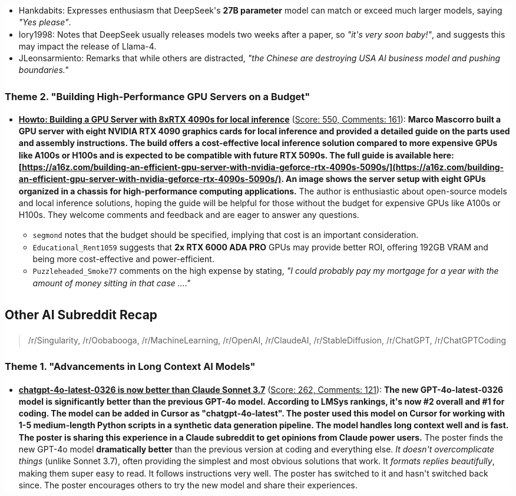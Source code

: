 
  - Hankdabits: Expresses enthusiasm that DeepSeek's **27B parameter** model can match or exceed much larger models, saying *"Yes please"*.
  - Iory1998: Notes that DeepSeek usually releases models two weeks after a paper, so *"it's very soon baby!"*, and suggests this may impact the release of Llama-4.
  - JLeonsarmiento: Remarks that while others are distracted, *"the Chinese are destroying USA AI business model and pushing boundaries."*


### Theme 2. "Building High-Performance GPU Servers on a Budget"

- **[Howto: Building a GPU Server with 8xRTX 4090s for local inference](https://i.redd.it/vg99momf6qse1.png)** ([Score: 550, Comments: 161](https://www.reddit.com/r/LocalLLaMA/comments/1jr0oy2/howto_building_a_gpu_server_with_8xrtx_4090s_for/)): **Marco Mascorro built a GPU server with eight NVIDIA RTX 4090 graphics cards for local inference and provided a detailed guide on the parts used and assembly instructions. The build offers a cost-effective local inference solution compared to more expensive GPUs like A100s or H100s and is expected to be compatible with future RTX 5090s. The full guide is available here: [https://a16z.com/building-an-efficient-gpu-server-with-nvidia-geforce-rtx-4090s-5090s/](https://a16z.com/building-an-efficient-gpu-server-with-nvidia-geforce-rtx-4090s-5090s/). An image shows the server setup with eight GPUs organized in a chassis for high-performance computing applications.** The author is enthusiastic about open-source models and local inference solutions, hoping the guide will be helpful for those without the budget for expensive GPUs like A100s or H100s. They welcome comments and feedback and are eager to answer any questions.

  - `segmond` notes that the budget should be specified, implying that cost is an important consideration.
  - `Educational_Rent1059` suggests that **2x RTX 6000 ADA PRO** GPUs may provide better ROI, offering 192GB VRAM and being more cost-effective and power-efficient.
  - `Puzzleheaded_Smoke77` comments on the high expense by stating, *"I could probably pay my mortgage for a year with the amount of money sitting in that case ...."*

## Other AI Subreddit Recap

> /r/Singularity, /r/Oobabooga, /r/MachineLearning, /r/OpenAI, /r/ClaudeAI, /r/StableDiffusion, /r/ChatGPT, /r/ChatGPTCoding


### Theme 1. "Advancements in Long Context AI Models"

- **[chatgpt-4o-latest-0326 is now better than Claude Sonnet 3.7](https://www.reddit.com/r/ClaudeAI/comments/1jr8t65/chatgpt4olatest0326_is_now_better_than_claude/)** ([Score: 262, Comments: 121](https://www.reddit.com/r/ClaudeAI/comments/1jr8t65/chatgpt4olatest0326_is_now_better_than_claude/)): **The new **GPT-4o-latest-0326** model is significantly better than the previous GPT-4o model. According to **LMSys** rankings, it's now **#2 overall** and **#1 for coding**. The model can be added in Cursor as **"chatgpt-4o-latest"**. The poster used this model on Cursor for working with **1-5 medium-length Python scripts** in a **synthetic data generation pipeline**. The model handles long context well and is fast. The poster is sharing this experience in a Claude subreddit to get opinions from Claude power users.** The poster finds the new GPT-4o model **dramatically better** than the previous version at coding and everything else. *It doesn't overcomplicate things* (unlike Sonnet 3.7), often providing the simplest and most obvious solutions that work. It *formats replies beautifully*, making them super easy to read. It follows instructions very well. The poster has switched to it and hasn't switched back since. The poster encourages others to try the new model and share their experiences.
